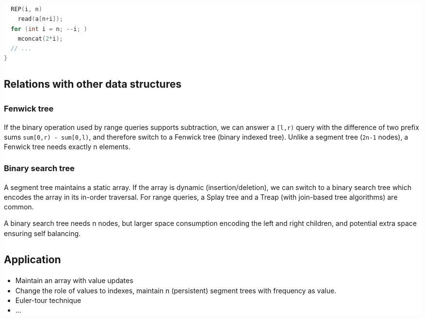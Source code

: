 ```cpp
  REP(i, n)
    read(a[n+i]);
  for (int i = n; --i; )
    mconcat(2*i);
  // ...
}
```

## Relations with other data structures

### Fenwick tree

If the binary operation used by range queries supports subtraction, we can answer a `[l,r)` query with the difference of two prefix sums `sum[0,r) - sum[0,l)`, and therefore switch to a Fenwick tree (binary indexed tree).
Unlike a segment tree (`2n-1` nodes), a Fenwick tree needs exactly n elements.

### Binary search tree

A segment tree maintains a static array.
If the array is dynamic (insertion/deletion), we can switch to a binary search tree which encodes the array in its in-order traversal.
For range queries, a Splay tree and a Treap (with join-based tree algorithms) are common.

A binary search tree needs n nodes, but larger space consumption encoding the left and right children, and potential extra space ensuring self balancing.

## Application

* Maintain an array with value updates
* Change the role of values to indexes, maintain n (persistent) segment trees with frequency as value.
* Euler-tour technique
* ...
